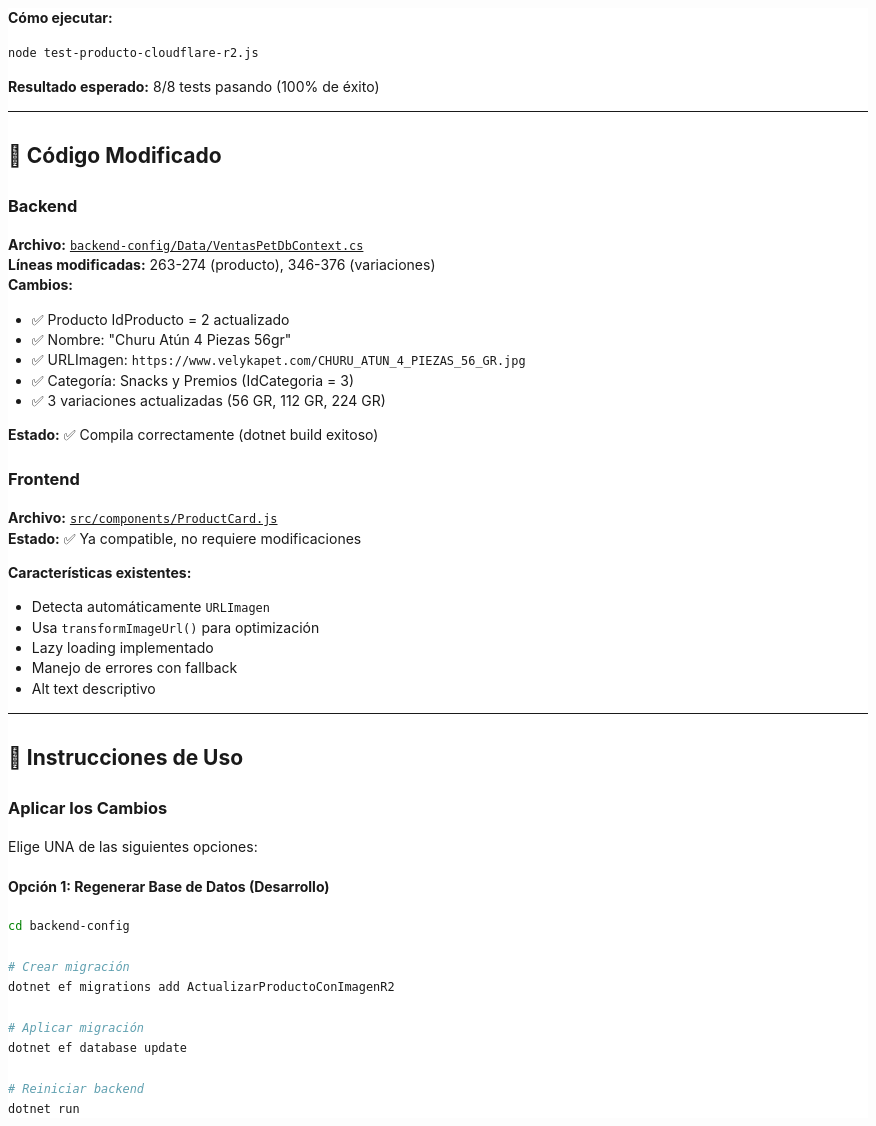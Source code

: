 **Cómo ejecutar:**
```bash
node test-producto-cloudflare-r2.js
```

**Resultado esperado:** 8/8 tests pasando (100% de éxito)

---

## 🔧 Código Modificado

### Backend

**Archivo:** [`backend-config/Data/VentasPetDbContext.cs`](./backend-config/Data/VentasPetDbContext.cs)  
**Líneas modificadas:** 263-274 (producto), 346-376 (variaciones)  
**Cambios:**
- ✅ Producto IdProducto = 2 actualizado
- ✅ Nombre: "Churu Atún 4 Piezas 56gr"
- ✅ URLImagen: `https://www.velykapet.com/CHURU_ATUN_4_PIEZAS_56_GR.jpg`
- ✅ Categoría: Snacks y Premios (IdCategoria = 3)
- ✅ 3 variaciones actualizadas (56 GR, 112 GR, 224 GR)

**Estado:** ✅ Compila correctamente (dotnet build exitoso)

### Frontend

**Archivo:** [`src/components/ProductCard.js`](./src/components/ProductCard.js)  
**Estado:** ✅ Ya compatible, no requiere modificaciones

**Características existentes:**
- Detecta automáticamente `URLImagen`
- Usa `transformImageUrl()` para optimización
- Lazy loading implementado
- Manejo de errores con fallback
- Alt text descriptivo

---

## 🚀 Instrucciones de Uso

### Aplicar los Cambios

Elige UNA de las siguientes opciones:

#### Opción 1: Regenerar Base de Datos (Desarrollo)

```bash
cd backend-config

# Crear migración
dotnet ef migrations add ActualizarProductoConImagenR2

# Aplicar migración
dotnet ef database update

# Reiniciar backend
dotnet run
```
